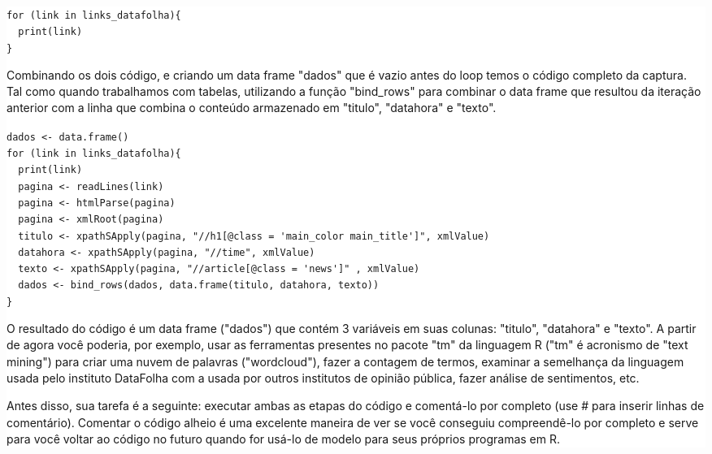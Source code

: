 ```{r}
for (link in links_datafolha){
  print(link)
}
```

Combinando os dois código, e criando um data frame "dados" que é vazio antes do loop temos o código completo da captura. Tal como quando trabalhamos com tabelas, utilizando a função "bind_rows" para combinar o data frame que resultou da iteração anterior com a linha que combina o conteúdo armazenado em "titulo", "datahora" e "texto".

```{r}
dados <- data.frame()
for (link in links_datafolha){
  print(link)
  pagina <- readLines(link)
  pagina <- htmlParse(pagina)
  pagina <- xmlRoot(pagina)
  titulo <- xpathSApply(pagina, "//h1[@class = 'main_color main_title']", xmlValue)
  datahora <- xpathSApply(pagina, "//time", xmlValue)
  texto <- xpathSApply(pagina, "//article[@class = 'news']" , xmlValue)
  dados <- bind_rows(dados, data.frame(titulo, datahora, texto))
}
```

O resultado do código é um data frame ("dados") que contém 3 variáveis em suas colunas: "titulo", "datahora" e "texto". A partir de agora você poderia, por exemplo, usar as ferramentas presentes no pacote "tm" da linguagem R ("tm" é acronismo de "text mining") para criar uma nuvem de palavras ("wordcloud"), fazer a contagem de termos, examinar a semelhança da linguagem usada pelo instituto DataFolha com a usada por outros institutos de opinião pública, fazer análise de sentimentos, etc.

Antes disso, sua tarefa é a seguinte: executar ambas as etapas do código e comentá-lo por completo (use # para inserir linhas de comentário). Comentar o código alheio é uma excelente maneira de ver se você conseguiu compreendê-lo por completo e serve para você voltar ao código no futuro quando for usá-lo de modelo para seus próprios programas em R.

